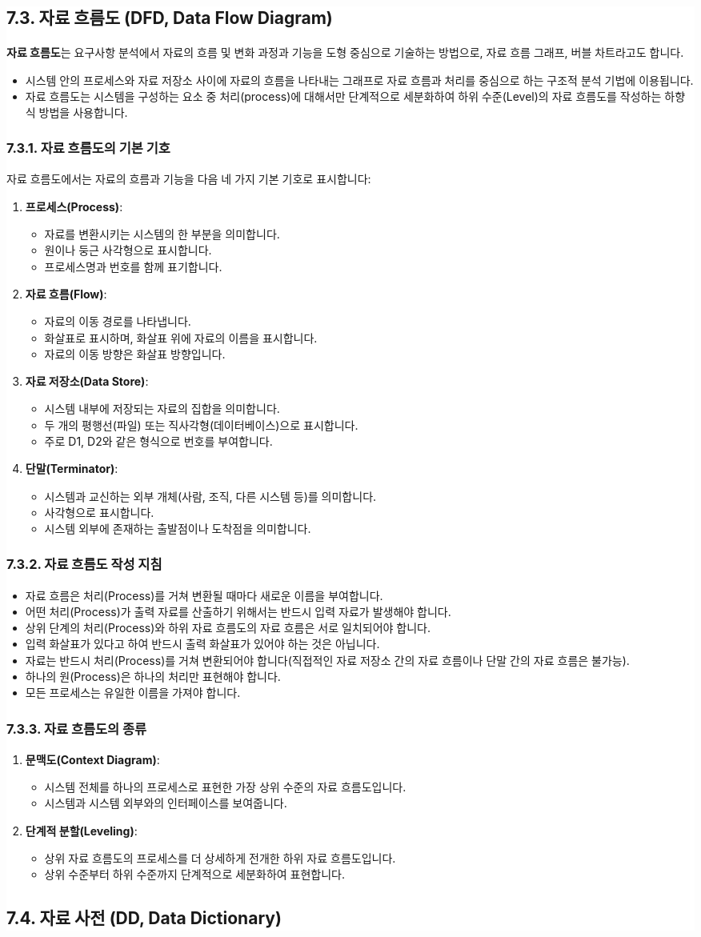 ## 7.3. 자료 흐름도 (DFD, Data Flow Diagram)

**자료 흐름도**는 요구사항 분석에서 자료의 흐름 및 변화 과정과 기능을 도형 중심으로 기술하는 방법으로, 자료 흐름 그래프, 버블 차트라고도 합니다.

- 시스템 안의 프로세스와 자료 저장소 사이에 자료의 흐름을 나타내는 그래프로 자료 흐름과 처리를 중심으로 하는 구조적 분석 기법에 이용됩니다.
- 자료 흐름도는 시스템을 구성하는 요소 중 처리(process)에 대해서만 단계적으로 세분화하여 하위 수준(Level)의 자료 흐름도를 작성하는 하향식 방법을 사용합니다.

### 7.3.1. 자료 흐름도의 기본 기호

자료 흐름도에서는 자료의 흐름과 기능을 다음 네 가지 기본 기호로 표시합니다:

1. **프로세스(Process)**:

   - 자료를 변환시키는 시스템의 한 부분을 의미합니다.
   - 원이나 둥근 사각형으로 표시합니다.
   - 프로세스명과 번호를 함께 표기합니다.

2. **자료 흐름(Flow)**:

   - 자료의 이동 경로를 나타냅니다.
   - 화살표로 표시하며, 화살표 위에 자료의 이름을 표시합니다.
   - 자료의 이동 방향은 화살표 방향입니다.

3. **자료 저장소(Data Store)**:

   - 시스템 내부에 저장되는 자료의 집합을 의미합니다.
   - 두 개의 평행선(파일) 또는 직사각형(데이터베이스)으로 표시합니다.
   - 주로 D1, D2와 같은 형식으로 번호를 부여합니다.

4. **단말(Terminator)**:
   - 시스템과 교신하는 외부 개체(사람, 조직, 다른 시스템 등)를 의미합니다.
   - 사각형으로 표시합니다.
   - 시스템 외부에 존재하는 출발점이나 도착점을 의미합니다.

### 7.3.2. 자료 흐름도 작성 지침

- 자료 흐름은 처리(Process)를 거쳐 변환될 때마다 새로운 이름을 부여합니다.
- 어떤 처리(Process)가 출력 자료를 산출하기 위해서는 반드시 입력 자료가 발생해야 합니다.
- 상위 단계의 처리(Process)와 하위 자료 흐름도의 자료 흐름은 서로 일치되어야 합니다.
- 입력 화살표가 있다고 하여 반드시 출력 화살표가 있어야 하는 것은 아닙니다.
- 자료는 반드시 처리(Process)를 거쳐 변환되어야 합니다(직접적인 자료 저장소 간의 자료 흐름이나 단말 간의 자료 흐름은 불가능).
- 하나의 원(Process)은 하나의 처리만 표현해야 합니다.
- 모든 프로세스는 유일한 이름을 가져야 합니다.

### 7.3.3. 자료 흐름도의 종류

1. **문맥도(Context Diagram)**:

   - 시스템 전체를 하나의 프로세스로 표현한 가장 상위 수준의 자료 흐름도입니다.
   - 시스템과 시스템 외부와의 인터페이스를 보여줍니다.

2. **단계적 분할(Leveling)**:
   - 상위 자료 흐름도의 프로세스를 더 상세하게 전개한 하위 자료 흐름도입니다.
   - 상위 수준부터 하위 수준까지 단계적으로 세분화하여 표현합니다.

## 7.4. 자료 사전 (DD, Data Dictionary)
